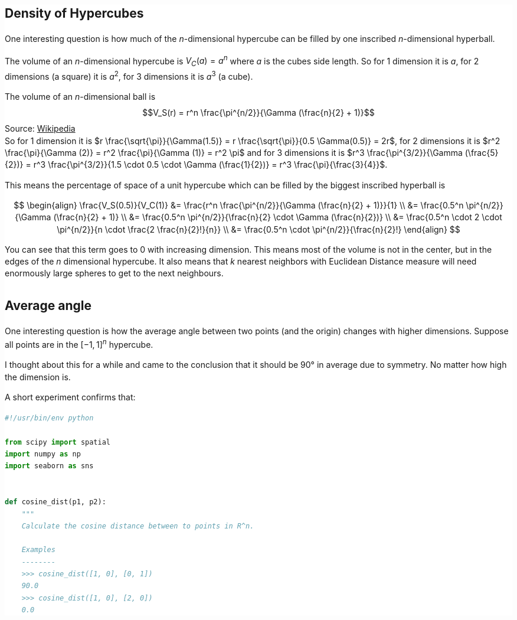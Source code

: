 ## Density of Hypercubes

One interesting question is how much of the $n$-dimensional hypercube can be
filled by one inscribed $n$-dimensional hyperball.

The volume of an $n$-dimensional hypercube is $V_C(a) = a^n$ where $a$ is the
cubes side length. So for 1 dimension it is $a$, for 2 dimensions (a square) it
is $a^2$, for 3 dimensions it is $a^3$ (a cube).

The volume of an $n$-dimensional ball is
$$V_S(r) = r^n \frac{\pi^{n/2}}{\Gamma (\frac{n}{2} + 1)}$$
Source: [Wikipedia](https://en.wikipedia.org/wiki/N-sphere#Closed_forms)<br/>
So for 1 dimension it is $r \frac{\sqrt{\pi}}{\Gamma(1.5)} = r \frac{\sqrt{\pi}}{0.5 \Gamma(0.5)} = 2r$,
for 2 dimensions it is $r^2 \frac{\pi}{\Gamma (2)} = r^2 \frac{\pi}{\Gamma (1)} = r^2 \pi$
and for 3 dimensions it is $r^3 \frac{\pi^{3/2}}{\Gamma (\frac{5}{2})} = r^3 \frac{\pi^{3/2}}{1.5 \cdot 0.5 \cdot \Gamma (\frac{1}{2})} = r^3 \frac{\pi}{\frac{3}{4}}$.

This means the percentage of space of a unit hypercube which can be filled by
the biggest inscribed hyperball is

$$
\begin{align}
\frac{V_S(0.5)}{V_C(1)}
&= \frac{r^n \frac{\pi^{n/2}}{\Gamma (\frac{n}{2} + 1)}}{1} \\
&= \frac{0.5^n \pi^{n/2}}{\Gamma (\frac{n}{2} + 1)} \\
&= \frac{0.5^n \pi^{n/2}}{\frac{n}{2} \cdot \Gamma (\frac{n}{2})} \\
&= \frac{0.5^n \cdot 2 \cdot \pi^{n/2}}{n \cdot \frac{2 \frac{n}{2}!}{n}} \\
&= \frac{0.5^n \cdot \pi^{n/2}}{\frac{n}{2}!}
\end{align}
$$

You can see that this term goes to 0 with increasing dimension. This means most
of the volume is not in the center, but in the edges of the $n$ dimensional
hypercube. It also means that $k$ nearest neighbors with Euclidean Distance
measure will need enormously large spheres to get to the next neighbours.


## Average angle

One interesting question is how the average angle between two points (and the
origin) changes with higher dimensions. Suppose all points are in the $[-1, 1]^n$
hypercube.

I thought about this for a while and came to the conclusion that it should be
90&deg; in average due to symmetry. No matter how high the dimension is.

A short experiment confirms that:

```python
#!/usr/bin/env python

from scipy import spatial
import numpy as np
import seaborn as sns


def cosine_dist(p1, p2):
    """
    Calculate the cosine distance between to points in R^n.

    Examples
    --------
    >>> cosine_dist([1, 0], [0, 1])
    90.0
    >>> cosine_dist([1, 0], [2, 0])
    0.0
```
